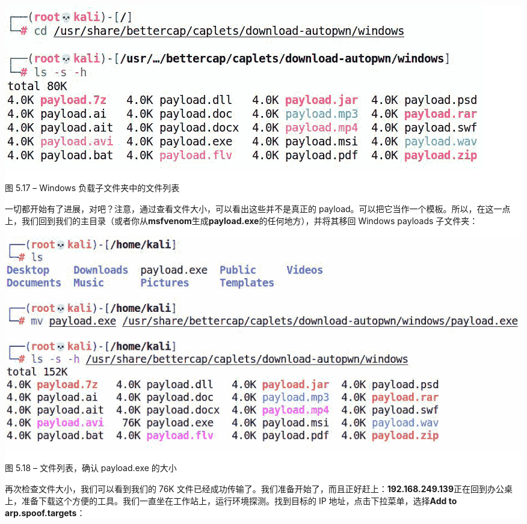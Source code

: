 ![图 5.17 – Windows 负载子文件夹中的文件列表](img/Figure_5.17_B17616.jpg)

图 5.17 – Windows 负载子文件夹中的文件列表

一切都开始有了进展，对吧？注意，通过查看文件大小，可以看出这些并不是真正的 payload。可以把它当作一个模板。所以，在这一点上，我们回到我们的主目录（或者你从**msfvenom**生成**payload.exe**的任何地方），并将其移回 Windows payloads 子文件夹：

![图 5.18 – 文件列表，确认 payload.exe 的大小](img/Figure_5.18_B17616.jpg)

图 5.18 – 文件列表，确认 payload.exe 的大小

再次检查文件大小，我们可以看到我们的 76K 文件已经成功传输了。我们准备开始了，而且正好赶上：**192.168.249.139**正在回到办公桌上，准备下载这个方便的工具。我们一直坐在工作站上，运行环境探测。找到目标的 IP 地址，点击下拉菜单，选择**Add to arp.spoof.targets**：
